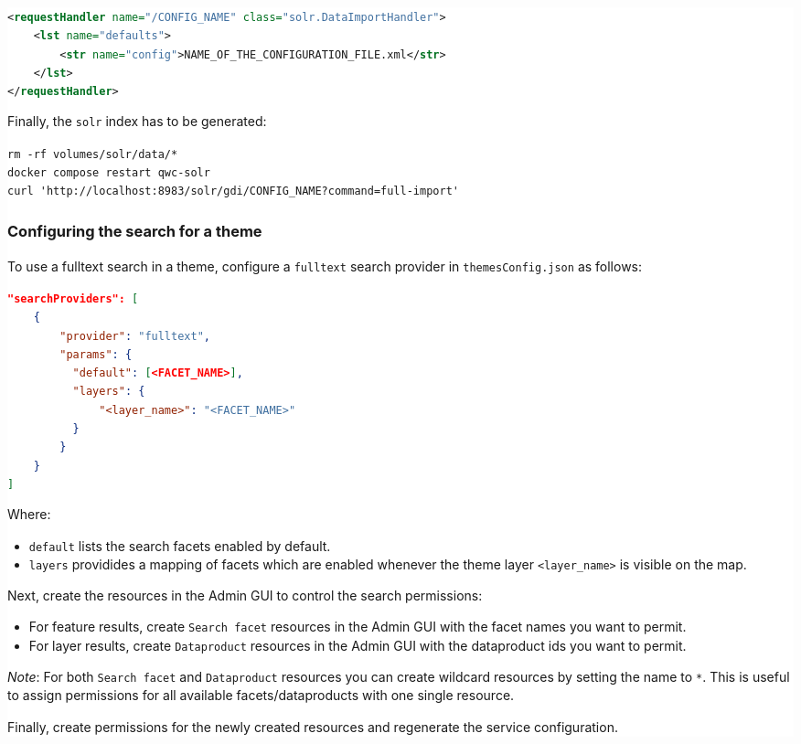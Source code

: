 ```xml
<requestHandler name="/CONFIG_NAME" class="solr.DataImportHandler">
    <lst name="defaults">
        <str name="config">NAME_OF_THE_CONFIGURATION_FILE.xml</str>
    </lst>
</requestHandler>
```

Finally, the `solr` index has to be generated:

```
rm -rf volumes/solr/data/*
docker compose restart qwc-solr
curl 'http://localhost:8983/solr/gdi/CONFIG_NAME?command=full-import'
```


### Configuring the search for a theme

To use a fulltext search in a theme, configure a `fulltext` search provider in `themesConfig.json` as follows:

```json
"searchProviders": [
    {
        "provider": "fulltext",
        "params": {
          "default": [<FACET_NAME>],
          "layers": {
              "<layer_name>": "<FACET_NAME>"
          }
        }
    }
]
```
Where:

* `default` lists the search facets enabled by default.
* `layers` providides a mapping of facets which are enabled whenever the theme layer `<layer_name>` is visible on the map.

Next, create the resources in the Admin GUI to control the search permissions:

  * For feature results, create `Search facet` resources in the Admin GUI with the facet names you want to permit.
  * For layer results, create `Dataproduct` resources in the Admin GUI with the dataproduct ids you want to permit.

*Note*: For both `Search facet` and `Dataproduct` resources you can create wildcard resources by setting the name to `*`. This is useful to assign permissions for all available facets/dataproducts with one single resource.

Finally, create permissions for the newly created resources and regenerate the service configuration.
